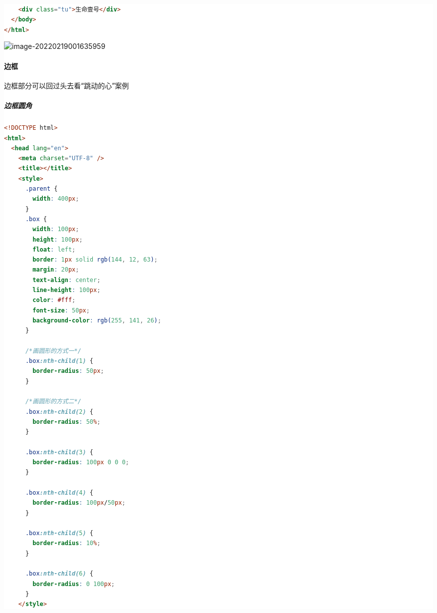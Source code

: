 ```html
    <div class="tu">生命壹号</div>
  </body>
</html>
```



![image-20220219001635959](https://gitee.com/north_gate/drawing-bed/raw/master/images/image-20220219001635959.png)



#### 边框

边框部分可以回过头去看“跳动的心”案例

##### 边框圆角

```html
<!DOCTYPE html>
<html>
  <head lang="en">
    <meta charset="UTF-8" />
    <title></title>
    <style>
      .parent {
        width: 400px;
      }
      .box {
        width: 100px;
        height: 100px;
        float: left;
        border: 1px solid rgb(144, 12, 63);
        margin: 20px;
        text-align: center;
        line-height: 100px;
        color: #fff;
        font-size: 50px;
        background-color: rgb(255, 141, 26);
      }

      /*画圆形的方式一*/
      .box:nth-child(1) {
        border-radius: 50px;
      }

      /*画圆形的方式二*/
      .box:nth-child(2) {
        border-radius: 50%;
      }

      .box:nth-child(3) {
        border-radius: 100px 0 0 0;
      }

      .box:nth-child(4) {
        border-radius: 100px/50px;
      }

      .box:nth-child(5) {
        border-radius: 10%;
      }

      .box:nth-child(6) {
        border-radius: 0 100px;
      }
    </style>
```
